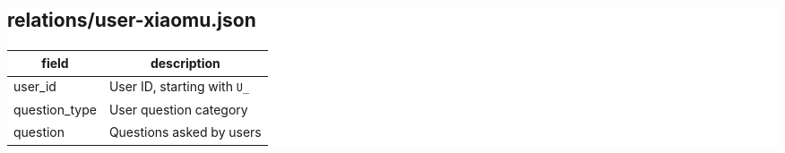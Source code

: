 ## relations/user-xiaomu.json

| field | description |
| ----- | ----------- |
| user_id | User ID, starting with `U_` |
| question_type | User question category |
| question | Questions asked by users |

